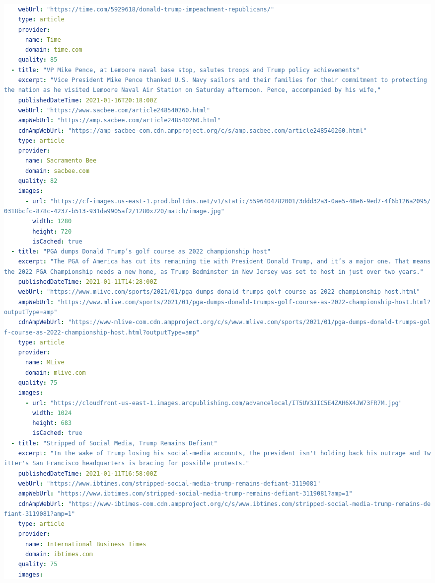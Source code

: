 ```yaml
    webUrl: "https://time.com/5929618/donald-trump-impeachment-republicans/"
    type: article
    provider:
      name: Time
      domain: time.com
    quality: 85
  - title: "VP Mike Pence, at Lemoore naval base stop, salutes troops and Trump policy achievements"
    excerpt: "Vice President Mike Pence thanked U.S. Navy sailors and their families for their commitment to protecting the nation as he visited Lemoore Naval Air Station on Saturday afternoon. Pence, accompanied by his wife,"
    publishedDateTime: 2021-01-16T20:18:00Z
    webUrl: "https://www.sacbee.com/article248540260.html"
    ampWebUrl: "https://amp.sacbee.com/article248540260.html"
    cdnAmpWebUrl: "https://amp-sacbee-com.cdn.ampproject.org/c/s/amp.sacbee.com/article248540260.html"
    type: article
    provider:
      name: Sacramento Bee
      domain: sacbee.com
    quality: 82
    images:
      - url: "https://cf-images.us-east-1.prod.boltdns.net/v1/static/5596404782001/3ddd32a3-0ae5-48e6-9ed7-4f6b126a2095/0318bcfc-878c-4237-b513-931da9905af2/1280x720/match/image.jpg"
        width: 1280
        height: 720
        isCached: true
  - title: "PGA dumps Donald Trump’s golf course as 2022 championship host"
    excerpt: "The PGA of America has cut its remaining tie with President Donald Trump, and it’s a major one. That means the 2022 PGA Championship needs a new home, as Trump Bedminster in New Jersey was set to host in just over two years."
    publishedDateTime: 2021-01-11T14:28:00Z
    webUrl: "https://www.mlive.com/sports/2021/01/pga-dumps-donald-trumps-golf-course-as-2022-championship-host.html"
    ampWebUrl: "https://www.mlive.com/sports/2021/01/pga-dumps-donald-trumps-golf-course-as-2022-championship-host.html?outputType=amp"
    cdnAmpWebUrl: "https://www-mlive-com.cdn.ampproject.org/c/s/www.mlive.com/sports/2021/01/pga-dumps-donald-trumps-golf-course-as-2022-championship-host.html?outputType=amp"
    type: article
    provider:
      name: MLive
      domain: mlive.com
    quality: 75
    images:
      - url: "https://cloudfront-us-east-1.images.arcpublishing.com/advancelocal/IT5UV3JIC5E4ZAH6X4JW73FR7M.jpg"
        width: 1024
        height: 683
        isCached: true
  - title: "Stripped of Social Media, Trump Remains Defiant"
    excerpt: "In the wake of Trump losing his social-media accounts, the president isn't holding back his outrage and Twitter's San Francisco headquarters is bracing for possible protests."
    publishedDateTime: 2021-01-11T16:58:00Z
    webUrl: "https://www.ibtimes.com/stripped-social-media-trump-remains-defiant-3119081"
    ampWebUrl: "https://www.ibtimes.com/stripped-social-media-trump-remains-defiant-3119081?amp=1"
    cdnAmpWebUrl: "https://www-ibtimes-com.cdn.ampproject.org/c/s/www.ibtimes.com/stripped-social-media-trump-remains-defiant-3119081?amp=1"
    type: article
    provider:
      name: International Business Times
      domain: ibtimes.com
    quality: 75
    images:
```